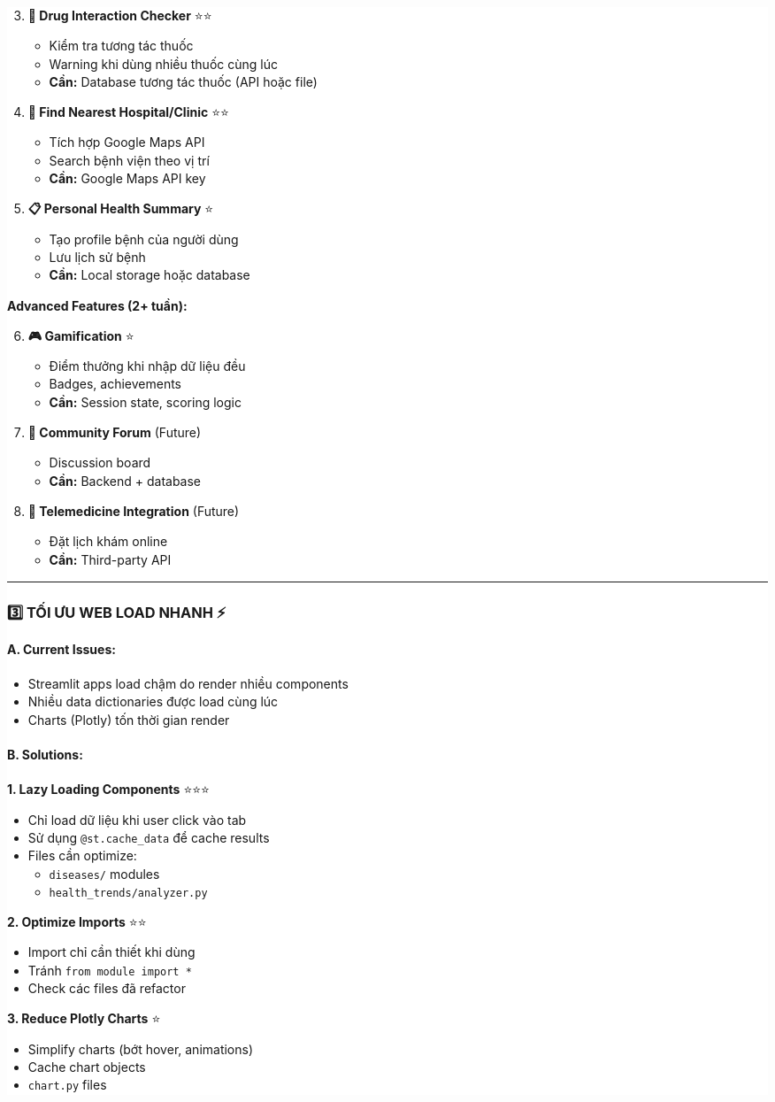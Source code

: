 3. **💊 Drug Interaction Checker** ⭐⭐
   - Kiểm tra tương tác thuốc
   - Warning khi dùng nhiều thuốc cùng lúc
   - **Cần:** Database tương tác thuốc (API hoặc file)

4. **🏥 Find Nearest Hospital/Clinic** ⭐⭐
   - Tích hợp Google Maps API
   - Search bệnh viện theo vị trí
   - **Cần:** Google Maps API key

5. **📋 Personal Health Summary** ⭐
   - Tạo profile bệnh của người dùng
   - Lưu lịch sử bệnh
   - **Cần:** Local storage hoặc database

**Advanced Features (2+ tuần):**

6. **🎮 Gamification** ⭐
   - Điểm thưởng khi nhập dữ liệu đều
   - Badges, achievements
   - **Cần:** Session state, scoring logic

7. **👥 Community Forum** (Future)
   - Discussion board
   - **Cần:** Backend + database

8. **📱 Telemedicine Integration** (Future)
   - Đặt lịch khám online
   - **Cần:** Third-party API

---

### 3️⃣ TỐI ƯU WEB LOAD NHANH ⚡

#### A. Current Issues:
- Streamlit apps load chậm do render nhiều components
- Nhiều data dictionaries được load cùng lúc
- Charts (Plotly) tốn thời gian render

#### B. Solutions:

**1. Lazy Loading Components** ⭐⭐⭐
- Chỉ load dữ liệu khi user click vào tab
- Sử dụng `@st.cache_data` để cache results
- Files cần optimize:
  - `diseases/` modules
  - `health_trends/analyzer.py`

**2. Optimize Imports** ⭐⭐
- Import chỉ cần thiết khi dùng
- Tránh `from module import *`
- Check các files đã refactor

**3. Reduce Plotly Charts** ⭐
- Simplify charts (bớt hover, animations)
- Cache chart objects
- `chart.py` files
